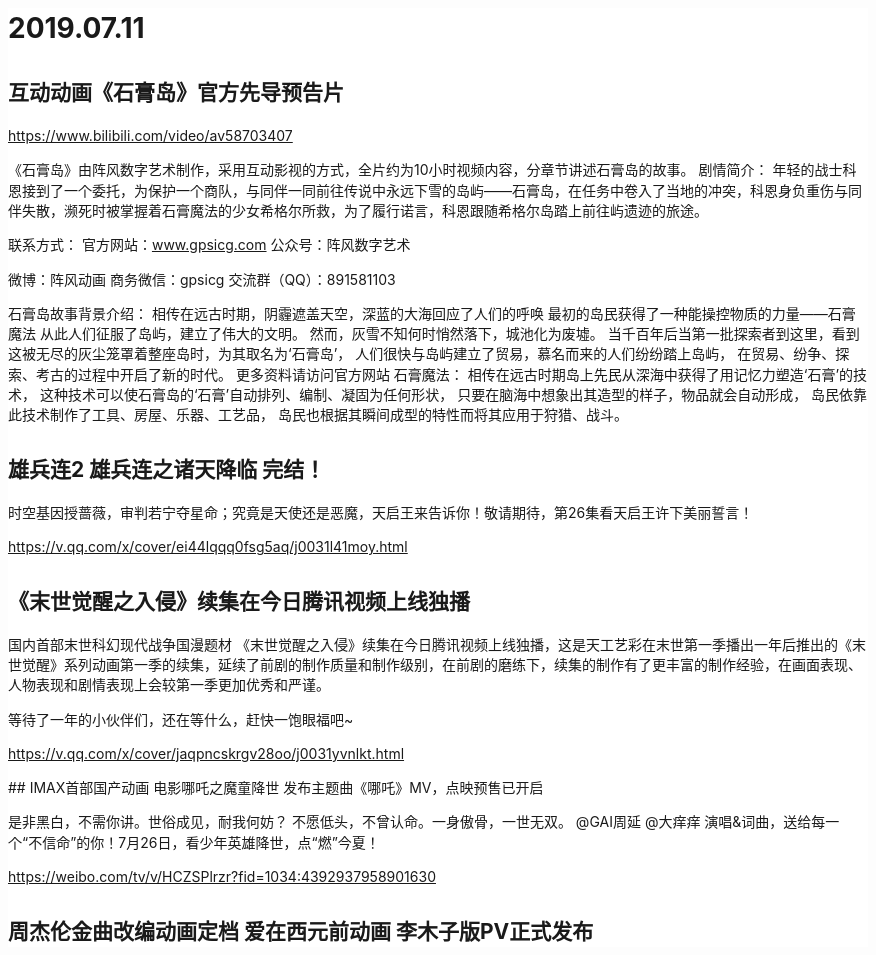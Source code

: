 # 2019.07.11

 
## 互动动画《石膏岛》官方先导预告片

https://www.bilibili.com/video/av58703407

《石膏岛》由阵风数字艺术制作，采用互动影视的方式，全片约为10小时视频内容，分章节讲述石膏岛的故事。 剧情简介： 年轻的战士科恩接到了一个委托，为保护一个商队，与同伴一同前往传说中永远下雪的岛屿——石膏岛，在任务中卷入了当地的冲突，科恩身负重伤与同伴失散，濒死时被掌握着石膏魔法的少女希格尔所救，为了履行诺言，科恩跟随希格尔岛踏上前往屿遗迹的旅途。

联系方式： 官方网站：www.gpsicg.com 公众号：阵风数字艺术 

微博：阵风动画  商务微信：gpsicg  交流群（QQ）：891581103


石膏岛故事背景介绍：
相传在远古时期，阴霾遮盖天空，深蓝的大海回应了人们的呼唤
最初的岛民获得了一种能操控物质的力量——石膏魔法
从此人们征服了岛屿，建立了伟大的文明。
然而，灰雪不知何时悄然落下，城池化为废墟。
当千百年后当第一批探索者到这里，看到这被无尽的灰尘笼罩着整座岛时，为其取名为‘石膏岛’，
人们很快与岛屿建立了贸易，慕名而来的人们纷纷踏上岛屿，
在贸易、纷争、探索、考古的过程中开启了新的时代。
更多资料请访问官方网站
石膏魔法：
相传在远古时期岛上先民从深海中获得了用记忆力塑造‘石膏’的技术，
这种技术可以使石膏岛的‘石膏’自动排列、编制、凝固为任何形状，
只要在脑海中想象出其造型的样子，物品就会自动形成，
岛民依靠此技术制作了工具、房屋、乐器、工艺品，
岛民也根据其瞬间成型的特性而将其应用于狩猎、战斗。

## 雄兵连2  雄兵连之诸天降临 完结！

时空基因授蔷薇，审判若宁夺星命；究竟是天使还是恶魔，天启王来告诉你！敬请期待，第26集看天启王许下美丽誓言！

https://v.qq.com/x/cover/ei44lqqq0fsg5aq/j0031l41moy.html
## 《末世觉醒之入侵》续集在今日腾讯视频上线独播

 国内首部末世科幻现代战争国漫题材 《末世觉醒之入侵》续集在今日腾讯视频上线独播，这是天工艺彩在末世第一季播出一年后推出的《末世觉醒》系列动画第一季的续集，延续了前剧的制作质量和制作级别，在前剧的磨练下，续集的制作有了更丰富的制作经验，在画面表现、人物表现和剧情表现上会较第一季更加优秀和严谨。

等待了一年的小伙伴们，还在等什么，赶快一饱眼福吧~

https://v.qq.com/x/cover/jaqpncskrgv28oo/j0031yvnlkt.html

​## IMAX首部国产动画 电影哪吒之魔童降世 发布主题曲《哪吒》MV，点映预售已开启 

是非黑白，不需你讲。世俗成见，耐我何妨？
不愿低头，不曾认命。一身傲骨，一世无双。
@GAI周延 @大痒痒 演唱&词曲，送给每一个“不信命”的你！7月26日，看少年英雄降世，点“燃”今夏！

https://weibo.com/tv/v/HCZSPlrzr?fid=1034:4392937958901630
## 周杰伦金曲改编动画定档   爱在西元前动画 李木子版PV正式发布
